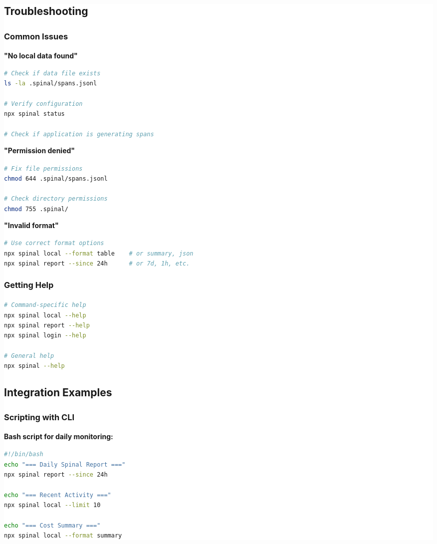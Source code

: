 ## Troubleshooting

### Common Issues

**"No local data found"**
```bash
# Check if data file exists
ls -la .spinal/spans.jsonl

# Verify configuration
npx spinal status

# Check if application is generating spans
```

**"Permission denied"**
```bash
# Fix file permissions
chmod 644 .spinal/spans.jsonl

# Check directory permissions
chmod 755 .spinal/
```

**"Invalid format"**
```bash
# Use correct format options
npx spinal local --format table    # or summary, json
npx spinal report --since 24h      # or 7d, 1h, etc.
```

### Getting Help

```bash
# Command-specific help
npx spinal local --help
npx spinal report --help
npx spinal login --help

# General help
npx spinal --help
```

## Integration Examples

### Scripting with CLI

**Bash script for daily monitoring:**
```bash
#!/bin/bash
echo "=== Daily Spinal Report ==="
npx spinal report --since 24h

echo "=== Recent Activity ==="
npx spinal local --limit 10

echo "=== Cost Summary ==="
npx spinal local --format summary
```
